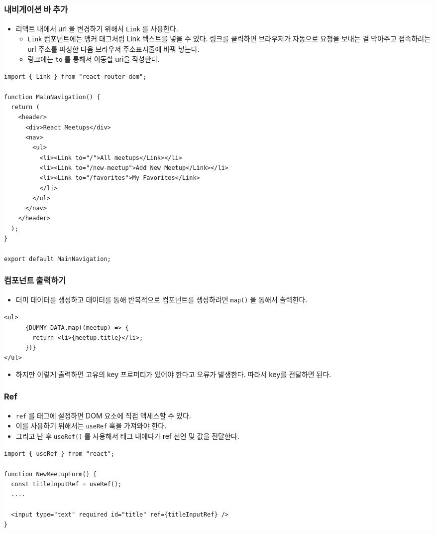 
### 내비게이션 바 추가

- 리액트 내에서 url 을 변경하기 위해서 `Link` 를 사용한다.
  - `Link` 컴포넌트에는 앵커 태그처럼 Link 텍스트를 넣을 수 있다. 링크를 클릭하면 브라우저가 자동으로 요청을 보내는 걸 막아주고 접속하려는 url 주소를 파싱한 다음 브라우저 주소표시줄에 바꿔 넣는다.
  - 링크에는 `to` 를 통해서 이동할 uri을 작성한다.

```
import { Link } from "react-router-dom";

function MainNavigation() {
  return (
    <header>
      <div>React Meetups</div>
      <nav>
        <ul>
          <li><Link to="/">All meetups</Link></li>
          <li><Link to="/new-meetup">Add New Meetup</Link></li>
          <li><Link to="/favorites">My Favorites</Link>
          </li>
        </ul>
      </nav>
    </header>
  );
}

export default MainNavigation;
```

### 컴포넌트 출력하기

- 더미 데이터를 생성하고 데이터를 통해 반복적으로 컴포넌트를 생성하려면 `map()` 을 통해서 출력한다.

```
<ul>
      {DUMMY_DATA.map((meetup) => {
        return <li>{meetup.title}</li>;
      })}
</ul>
```

- 하지만 이렇게 출력하면 고유의 key 프로퍼티가 있어야 한다고 오류가 발생한다. 따라서 key를 전달하면 된다.

### Ref

- `ref` 를 태그에 설정하면 DOM 요소에 직접 액세스할 수 있다.
- 이를 사용하기 위해서는 `useRef` 훅을 가져와야 한다.
- 그리고 난 후 `useRef()` 를 사용해서 태그 내에다가 ref 선언 및 값을 전달한다.

```
import { useRef } from "react";

function NewMeetupForm() {
  const titleInputRef = useRef();
  ....

  <input type="text" required id="title" ref={titleInputRef} />
}
```
